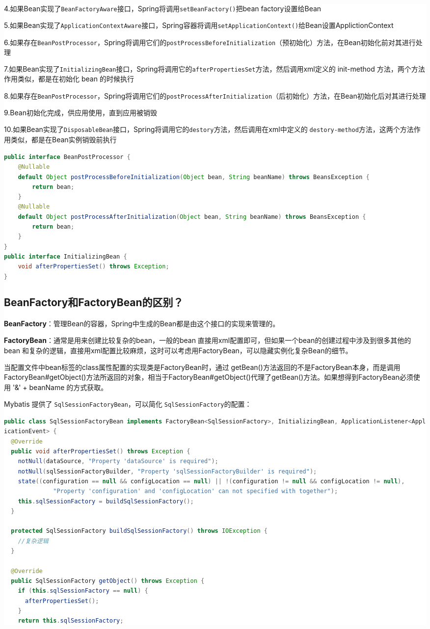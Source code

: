 4.如果Bean实现了`BeanFactoryAware`接口，Spring将调用`setBeanFactory()`把bean factory设置给Bean

5.如果Bean实现了`ApplicationContextAware`接口，Spring容器将调用`setApplicationContext()`给Bean设置ApplictionContext

6.如果存在`BeanPostProcessor`，Spring将调用它们的`postProcessBeforeInitialization`（预初始化）方法，在Bean初始化前对其进行处理

7.如果Bean实现了`InitializingBean`接口，Spring将调用它的`afterPropertiesSet`方法，然后调用xml定义的 init-method 方法，两个方法作用类似，都是在初始化 bean 的时候执行

8.如果存在`BeanPostProcessor`，Spring将调用它们的`postProcessAfterInitialization`（后初始化）方法，在Bean初始化后对其进行处理

9.Bean初始化完成，供应用使用，直到应用被销毁

10.如果Bean实现了`DisposableBean`接口，Spring将调用它的`destory`方法，然后调用在xml中定义的 `destory-method`方法，这两个方法作用类似，都是在Bean实例销毁前执行

```java
public interface BeanPostProcessor {
	@Nullable
	default Object postProcessBeforeInitialization(Object bean, String beanName) throws BeansException {
		return bean;
	}
	@Nullable
	default Object postProcessAfterInitialization(Object bean, String beanName) throws BeansException {
		return bean;
	}
}
public interface InitializingBean {
	void afterPropertiesSet() throws Exception;
}
```

## BeanFactory和FactoryBean的区别？

**BeanFactory**：管理Bean的容器，Spring中生成的Bean都是由这个接口的实现来管理的。

**FactoryBean**：通常是用来创建比较复杂的bean，一般的bean 直接用xml配置即可，但如果一个bean的创建过程中涉及到很多其他的bean 和复杂的逻辑，直接用xml配置比较麻烦，这时可以考虑用FactoryBean，可以隐藏实例化复杂Bean的细节。

当配置文件中bean标签的class属性配置的实现类是FactoryBean时，通过 getBean()方法返回的不是FactoryBean本身，而是调用FactoryBean#getObject()方法所返回的对象，相当于FactoryBean#getObject()代理了getBean()方法。如果想得到FactoryBean必须使用 '&' + beanName 的方式获取。

Mybatis 提供了 `SqlSessionFactoryBean`，可以简化 `SqlSessionFactory`的配置：

```java
public class SqlSessionFactoryBean implements FactoryBean<SqlSessionFactory>, InitializingBean, ApplicationListener<ApplicationEvent> {
  @Override
  public void afterPropertiesSet() throws Exception {
    notNull(dataSource, "Property 'dataSource' is required");
    notNull(sqlSessionFactoryBuilder, "Property 'sqlSessionFactoryBuilder' is required");
    state((configuration == null && configLocation == null) || !(configuration != null && configLocation != null),
              "Property 'configuration' and 'configLocation' can not specified with together");
    this.sqlSessionFactory = buildSqlSessionFactory();
  }

  protected SqlSessionFactory buildSqlSessionFactory() throws IOException {
	//复杂逻辑
  }
    
  @Override
  public SqlSessionFactory getObject() throws Exception {
    if (this.sqlSessionFactory == null) {
      afterPropertiesSet();
    }
    return this.sqlSessionFactory;
```